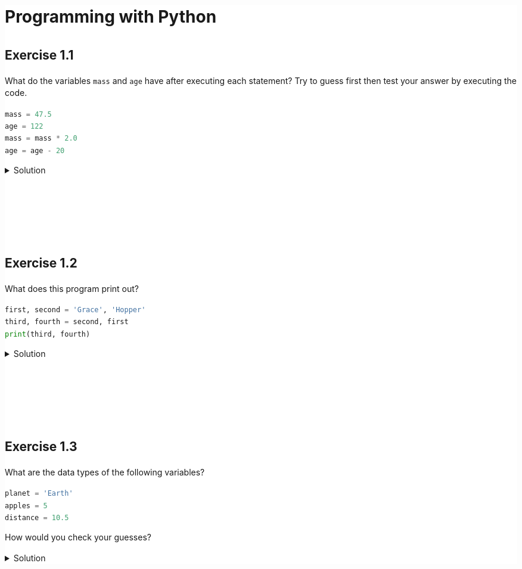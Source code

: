 # Programming with Python

## Exercise 1.1

What do the variables `mass` and `age` have after executing each statement? Try to guess first then test your answer by executing the code.

```python
mass = 47.5
age = 122
mass = mass * 2.0
age = age - 20
```

<details><summary>Solution
</summary></details>

<br>
<br>
<br>
<br>
<br>

## Exercise 1.2

What does this program print out?

```python
first, second = 'Grace', 'Hopper'
third, fourth = second, first
print(third, fourth)
```

<details><summary>Solution
</summary></details>

<br>
<br>
<br>
<br>
<br>

## Exercise 1.3

What are the data types of the following variables?
```python
planet = 'Earth'
apples = 5
distance = 10.5
```

How would you check your guesses?

<details><summary>Solution
</summary></details>

